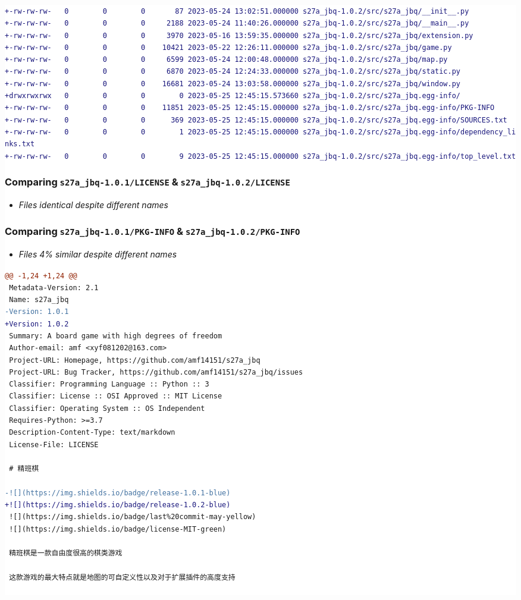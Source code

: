 ```diff
+-rw-rw-rw-   0        0        0       87 2023-05-24 13:02:51.000000 s27a_jbq-1.0.2/src/s27a_jbq/__init__.py
+-rw-rw-rw-   0        0        0     2188 2023-05-24 11:40:26.000000 s27a_jbq-1.0.2/src/s27a_jbq/__main__.py
+-rw-rw-rw-   0        0        0     3970 2023-05-16 13:59:35.000000 s27a_jbq-1.0.2/src/s27a_jbq/extension.py
+-rw-rw-rw-   0        0        0    10421 2023-05-22 12:26:11.000000 s27a_jbq-1.0.2/src/s27a_jbq/game.py
+-rw-rw-rw-   0        0        0     6599 2023-05-24 12:00:48.000000 s27a_jbq-1.0.2/src/s27a_jbq/map.py
+-rw-rw-rw-   0        0        0     6870 2023-05-24 12:24:33.000000 s27a_jbq-1.0.2/src/s27a_jbq/static.py
+-rw-rw-rw-   0        0        0    16681 2023-05-24 13:03:58.000000 s27a_jbq-1.0.2/src/s27a_jbq/window.py
+drwxrwxrwx   0        0        0        0 2023-05-25 12:45:15.573660 s27a_jbq-1.0.2/src/s27a_jbq.egg-info/
+-rw-rw-rw-   0        0        0    11851 2023-05-25 12:45:15.000000 s27a_jbq-1.0.2/src/s27a_jbq.egg-info/PKG-INFO
+-rw-rw-rw-   0        0        0      369 2023-05-25 12:45:15.000000 s27a_jbq-1.0.2/src/s27a_jbq.egg-info/SOURCES.txt
+-rw-rw-rw-   0        0        0        1 2023-05-25 12:45:15.000000 s27a_jbq-1.0.2/src/s27a_jbq.egg-info/dependency_links.txt
+-rw-rw-rw-   0        0        0        9 2023-05-25 12:45:15.000000 s27a_jbq-1.0.2/src/s27a_jbq.egg-info/top_level.txt
```

### Comparing `s27a_jbq-1.0.1/LICENSE` & `s27a_jbq-1.0.2/LICENSE`

 * *Files identical despite different names*

### Comparing `s27a_jbq-1.0.1/PKG-INFO` & `s27a_jbq-1.0.2/PKG-INFO`

 * *Files 4% similar despite different names*

```diff
@@ -1,24 +1,24 @@
 Metadata-Version: 2.1
 Name: s27a_jbq
-Version: 1.0.1
+Version: 1.0.2
 Summary: A board game with high degrees of freedom
 Author-email: amf <xyf081202@163.com>
 Project-URL: Homepage, https://github.com/amf14151/s27a_jbq
 Project-URL: Bug Tracker, https://github.com/amf14151/s27a_jbq/issues
 Classifier: Programming Language :: Python :: 3
 Classifier: License :: OSI Approved :: MIT License
 Classifier: Operating System :: OS Independent
 Requires-Python: >=3.7
 Description-Content-Type: text/markdown
 License-File: LICENSE
 
 # 精班棋
 
-![](https://img.shields.io/badge/release-1.0.1-blue)
+![](https://img.shields.io/badge/release-1.0.2-blue)
 ![](https://img.shields.io/badge/last%20commit-may-yellow)
 ![](https://img.shields.io/badge/license-MIT-green)
 
 精班棋是一款自由度很高的棋类游戏
 
 这款游戏的最大特点就是地图的可自定义性以及对于扩展插件的高度支持
 
```